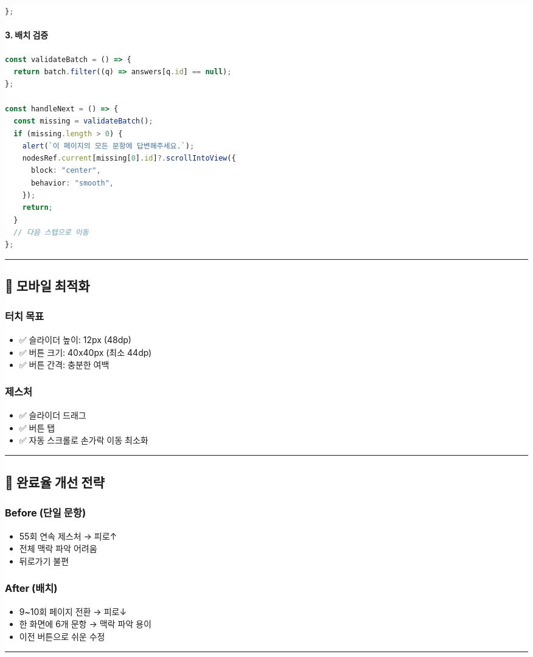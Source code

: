 ```typescript
};
```

#### 3. 배치 검증
```typescript
const validateBatch = () => {
  return batch.filter((q) => answers[q.id] == null);
};

const handleNext = () => {
  const missing = validateBatch();
  if (missing.length > 0) {
    alert(`이 페이지의 모든 문항에 답변해주세요.`);
    nodesRef.current[missing[0].id]?.scrollIntoView({
      block: "center",
      behavior: "smooth",
    });
    return;
  }
  // 다음 스텝으로 이동
};
```

---

## 📱 모바일 최적화

### 터치 목표
- ✅ 슬라이더 높이: 12px (48dp)
- ✅ 버튼 크기: 40x40px (최소 44dp)
- ✅ 버튼 간격: 충분한 여백

### 제스처
- ✅ 슬라이더 드래그
- ✅ 버튼 탭
- ✅ 자동 스크롤로 손가락 이동 최소화

---

## 🎯 완료율 개선 전략

### Before (단일 문항)
- 55회 연속 제스처 → 피로↑
- 전체 맥락 파악 어려움
- 뒤로가기 불편

### After (배치)
- 9~10회 페이지 전환 → 피로↓
- 한 화면에 6개 문항 → 맥락 파악 용이
- 이전 버튼으로 쉬운 수정

---